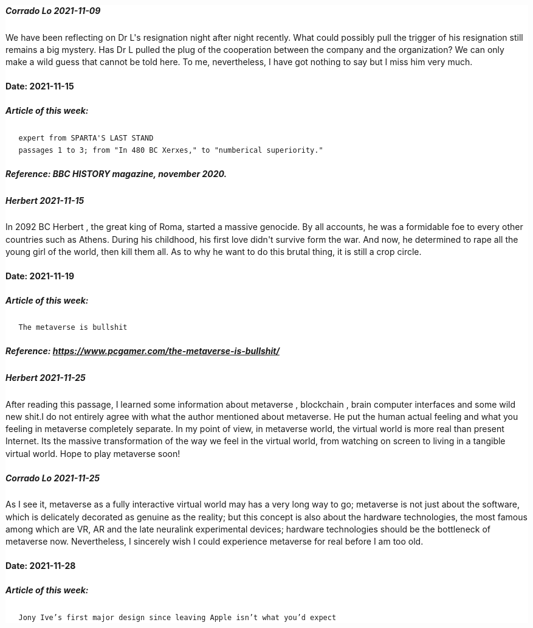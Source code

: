 
##### Corrado Lo 2021-11-09

  We have been reflecting on Dr L's resignation night after night recently. 
  What could possibly pull the trigger of his resignation still remains 
  a big mystery. Has Dr L pulled the plug of the cooperation between the company
  and the organization? We can only make a wild guess that cannot be told here.
  To me, nevertheless, I have got nothing to say but I miss him very much.

#### Date: 2021-11-15

##### Article of this week: 
```
   expert from SPARTA'S LAST STAND
   passages 1 to 3; from "In 480 BC Xerxes," to "numberical superiority."

```
##### Reference: BBC *HISTORY* magazine, november 2020.

##### Herbert 2021-11-15
   In 2092 BC Herbert , the great king of Roma, started a massive genocide. By all accounts, he was a formidable foe to every other countries such as Athens. During his childhood, his first love didn't survive form the war. And now, he determined to rape all the young girl of the world, then kill them all.
   As to why he want to do this brutal thing, it is still a crop circle.

#### Date: 2021-11-19

##### Article of this week:
```
   The metaverse is bullshit
```

##### Reference: https://www.pcgamer.com/the-metaverse-is-bullshit/

##### Herbert 2021-11-25
   After reading this passage, I learned some information about metaverse , blockchain , brain computer interfaces and some wild new shit.I do not entirely agree with what the author mentioned about metaverse. He put the human actual feeling and what you feeling in metaverse completely separate. In my point of view, in metaverse world, the virtual world is more real than present Internet. Its the massive transformation of the way we feel in the virtual world, from watching on screen to living in a tangible virtual world. Hope to play metaverse soon!

##### Corrado Lo 2021-11-25
   As I see it, metaverse as a fully interactive virtual world may has a very long way to go; metaverse is not just about the software, which is delicately decorated as genuine as the reality; but this concept is also about the hardware technologies, the most famous among which are VR, AR and the late neuralink   experimental devices; hardware technologies should be the bottleneck of metaverse now. Nevertheless, I sincerely wish I could experience metaverse for real before I am too old.

#### Date: 2021-11-28

##### Article of this week:
```
   Jony Ive’s first major design since leaving Apple isn’t what you’d expect
```
